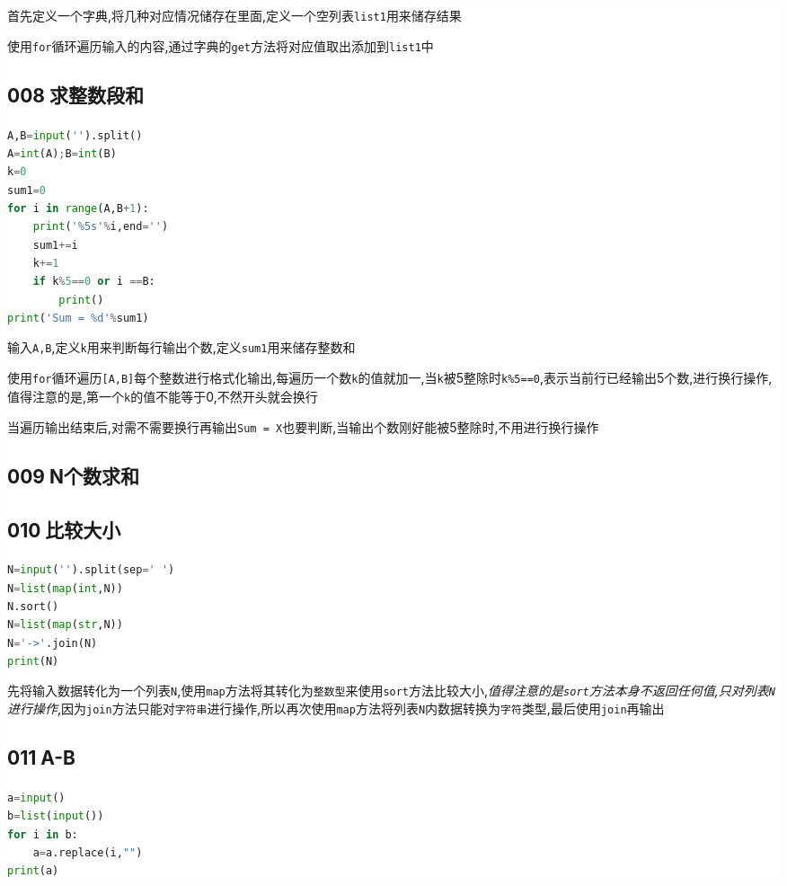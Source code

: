 首先定义一个字典,将几种对应情况储存在里面,定义一个空列表`list1`用来储存结果

使用`for`循环遍历输入的内容,通过字典的`get`方法将对应值取出添加到`list1`中

## 008 求整数段和

```python
A,B=input('').split()
A=int(A);B=int(B)
k=0
sum1=0
for i in range(A,B+1):
    print('%5s'%i,end='')
    sum1+=i
    k+=1
    if k%5==0 or i ==B:
        print()
print('Sum = %d'%sum1)
```

输入`A,B`,定义`k`用来判断每行输出个数,定义`sum1`用来储存整数和

使用`for`循环遍历`[A,B]`每个整数进行格式化输出,每遍历一个数`k`的值就加一,当`k`被5整除时`k%5==0`,表示当前行已经输出5个数,进行换行操作,值得注意的是,第一个`k`的值不能等于0,不然开头就会换行

当遍历输出结束后,对需不需要换行再输出`Sum = X`也要判断,当输出个数刚好能被5整除时,不用进行换行操作

## 009 N个数求和



## 010 比较大小

```python
N=input('').split(sep=' ')
N=list(map(int,N))
N.sort()
N=list(map(str,N))
N='->'.join(N)
print(N)
```

先将输入数据转化为一个列表`N`,使用`map`方法将其转化为`整数型`来使用`sort`方法比较大小,*值得注意的是`sort`方法本身不返回任何值,只对列表`N`进行操作*,因为`join`方法只能对`字符串`进行操作,所以再次使用`map`方法将列表`N`内数据转换为`字符`类型,最后使用`join`再输出

## 011 A-B

```python
a=input()
b=list(input())
for i in b:
    a=a.replace(i,"")
print(a)
```
